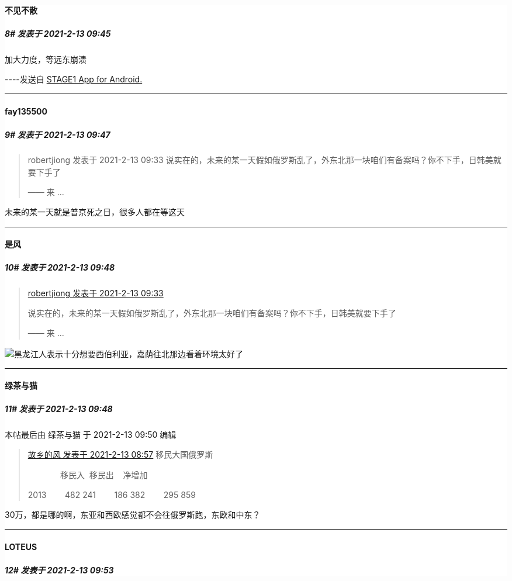 ####  不见不散  
##### 8#       发表于 2021-2-13 09:45


加大力度，等远东崩溃


----发送自 [STAGE1 App for Android.](http://stage1.5j4m.com/?1.37)


-----

####  fay135500  
##### 9#       发表于 2021-2-13 09:47


<blockquote>robertjiong 发表于 2021-2-13 09:33
说实在的，未来的某一天假如俄罗斯乱了，外东北那一块咱们有备案吗？你不下手，日韩美就要下手了


—— 来 ...</blockquote>
未来的某一天就是普京死之日，很多人都在等这天


-----

####  是风  
##### 10#       发表于 2021-2-13 09:48


<blockquote><a href="httphttps://bbs.saraba1st.com/2b/forum.php?mod=redirect&amp;goto=findpost&amp;pid=50321419&amp;ptid=1987651" target="_blank">robertjiong 发表于 2021-2-13 09:33</a>

说实在的，未来的某一天假如俄罗斯乱了，外东北那一块咱们有备案吗？你不下手，日韩美就要下手了


—— 来 ...</blockquote>
<img src="https://static.saraba1st.com/image/smiley/face2017/001.png" referrerpolicy="no-referrer">黑龙江人表示十分想要西伯利亚，嘉荫往北那边看着环境太好了


-----

####  绿茶与猫  
##### 11#       发表于 2021-2-13 09:48


 本帖最后由 绿茶与猫 于 2021-2-13 09:50 编辑 
<blockquote><a href="httphttps://bbs.saraba1st.com/2b/forum.php?mod=redirect&amp;goto=findpost&amp;pid=50321271&amp;ptid=1987651" target="_blank">故乡的风 发表于 2021-2-13 08:57</a>
移民大国俄罗斯

              移民入  移民出    净增加

2013        482 241        186 382        295 859</blockquote>
30万，都是哪的啊，东亚和西欧感觉都不会往俄罗斯跑，东欧和中东？


-----

####  LOTEUS  
##### 12#       发表于 2021-2-13 09:53
